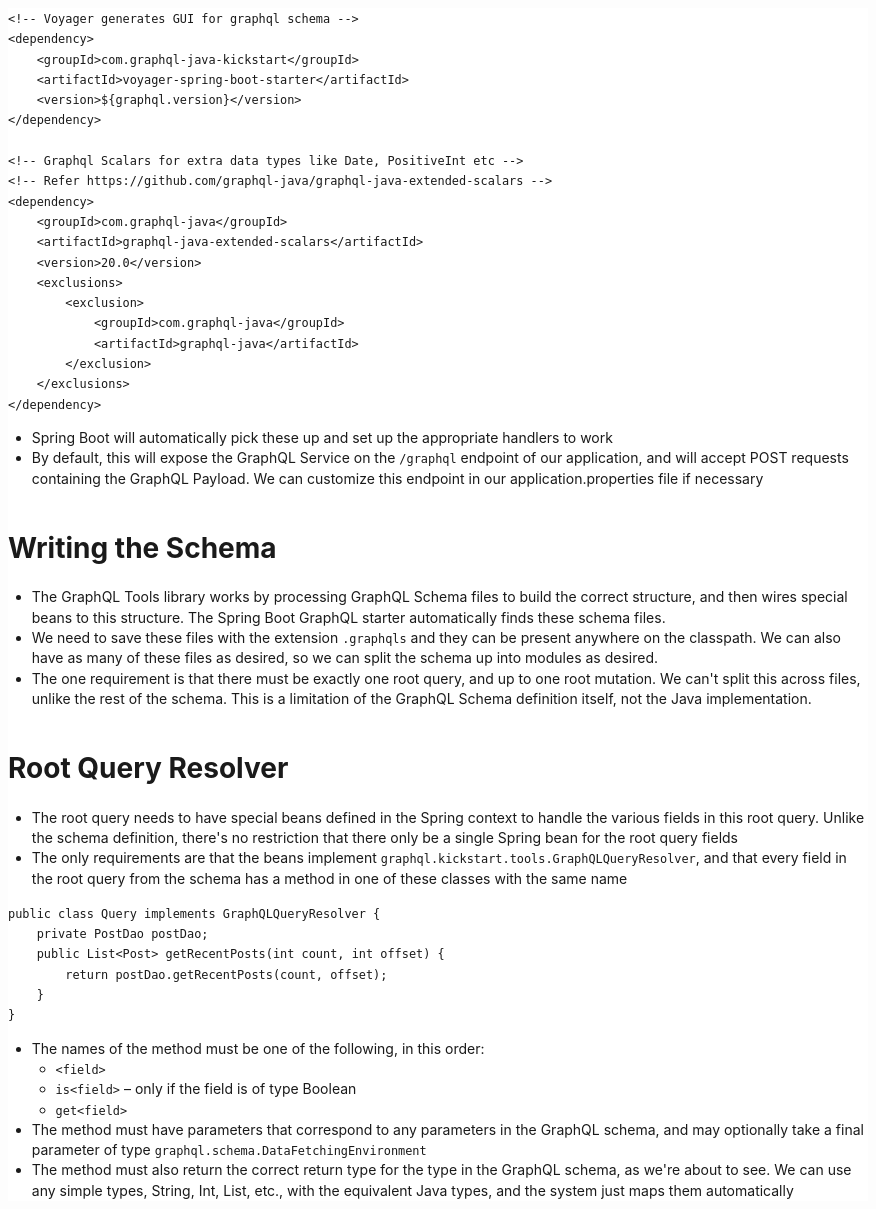 ```
<!-- Voyager generates GUI for graphql schema -->
<dependency>
	<groupId>com.graphql-java-kickstart</groupId>
	<artifactId>voyager-spring-boot-starter</artifactId>
	<version>${graphql.version}</version>
</dependency>

<!-- Graphql Scalars for extra data types like Date, PositiveInt etc -->
<!-- Refer https://github.com/graphql-java/graphql-java-extended-scalars -->
<dependency>
	<groupId>com.graphql-java</groupId>
	<artifactId>graphql-java-extended-scalars</artifactId>
	<version>20.0</version>
	<exclusions>
		<exclusion>
			<groupId>com.graphql-java</groupId>
			<artifactId>graphql-java</artifactId>
		</exclusion>
	</exclusions>
</dependency>
```
* Spring Boot will automatically pick these up and set up the appropriate handlers to work
* By default, this will expose the GraphQL Service on the `/graphql` endpoint of our application, and will accept POST requests containing the GraphQL Payload. We can customize this endpoint in our application.properties file if necessary

# Writing the Schema
* The GraphQL Tools library works by processing GraphQL Schema files to build the correct structure, and then wires special beans to this structure. The Spring Boot GraphQL starter automatically finds these schema files.
* We need to save these files with the extension `.graphqls` and they can be present anywhere on the classpath. We can also have as many of these files as desired, so we can split the schema up into modules as desired.
* The one requirement is that there must be exactly one root query, and up to one root mutation. We can't split this across files, unlike the rest of the schema. This is a limitation of the GraphQL Schema definition itself, not the Java implementation.

# Root Query Resolver
* The root query needs to have special beans defined in the Spring context to handle the various fields in this root query. Unlike the schema definition, there's no restriction that there only be a single Spring bean for the root query fields
* The only requirements are that the beans implement `graphql.kickstart.tools.GraphQLQueryResolver`, and that every field in the root query from the schema has a method in one of these classes with the same name
```
public class Query implements GraphQLQueryResolver {
    private PostDao postDao;
    public List<Post> getRecentPosts(int count, int offset) {
        return postDao.getRecentPosts(count, offset);
    }
}
```
* The names of the method must be one of the following, in this order:
	* `<field>`
	* `is<field>` – only if the field is of type Boolean
	* `get<field>`
* The method must have parameters that correspond to any parameters in the GraphQL schema, and may optionally take a final parameter of type `graphql.schema.DataFetchingEnvironment`
* The method must also return the correct return type for the type in the GraphQL schema, as we're about to see. We can use any simple types, String, Int, List, etc., with the equivalent Java types, and the system just maps them automatically